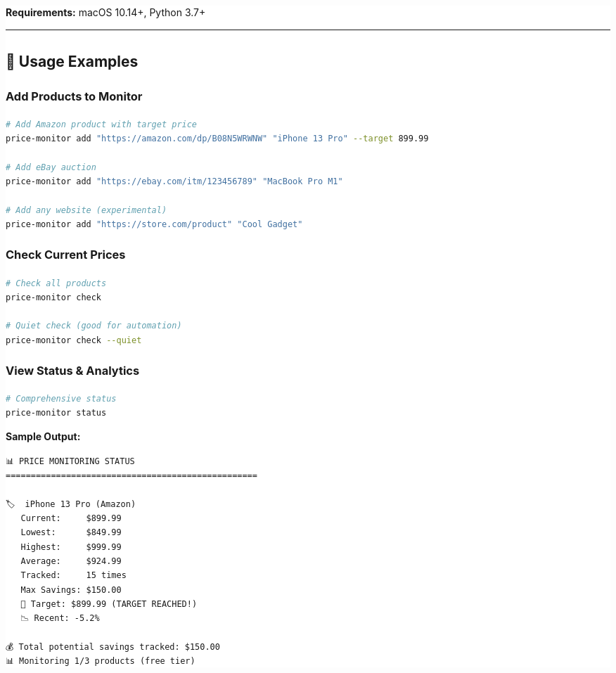 **Requirements:** macOS 10.14+, Python 3.7+

---

## 📖 Usage Examples

### Add Products to Monitor
```bash
# Add Amazon product with target price
price-monitor add "https://amazon.com/dp/B08N5WRWNW" "iPhone 13 Pro" --target 899.99

# Add eBay auction
price-monitor add "https://ebay.com/itm/123456789" "MacBook Pro M1"

# Add any website (experimental)
price-monitor add "https://store.com/product" "Cool Gadget"
```

### Check Current Prices
```bash
# Check all products
price-monitor check

# Quiet check (good for automation)
price-monitor check --quiet
```

### View Status & Analytics
```bash
# Comprehensive status
price-monitor status
```

**Sample Output:**
```
📊 PRICE MONITORING STATUS
==================================================

🏷️  iPhone 13 Pro (Amazon)
   Current:     $899.99
   Lowest:      $849.99
   Highest:     $999.99
   Average:     $924.99
   Tracked:     15 times
   Max Savings: $150.00
   🎯 Target: $899.99 (TARGET REACHED!)
   📉 Recent: -5.2%

💰 Total potential savings tracked: $150.00
📊 Monitoring 1/3 products (free tier)
```
